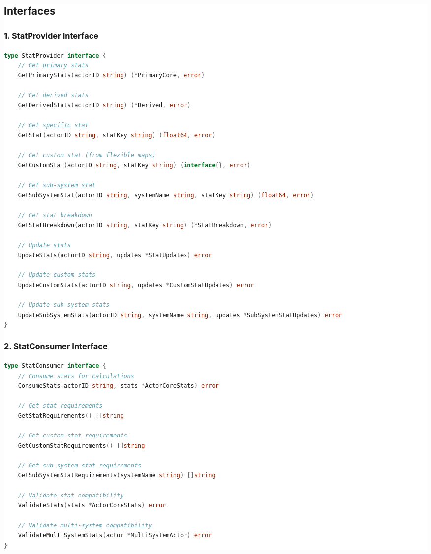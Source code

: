 ```go
```

## Interfaces

### 1. StatProvider Interface
```go
type StatProvider interface {
    // Get primary stats
    GetPrimaryStats(actorID string) (*PrimaryCore, error)
    
    // Get derived stats
    GetDerivedStats(actorID string) (*Derived, error)
    
    // Get specific stat
    GetStat(actorID string, statKey string) (float64, error)
    
    // Get custom stat (from flexible maps)
    GetCustomStat(actorID string, statKey string) (interface{}, error)
    
    // Get sub-system stat
    GetSubSystemStat(actorID string, systemName string, statKey string) (float64, error)
    
    // Get stat breakdown
    GetStatBreakdown(actorID string, statKey string) (*StatBreakdown, error)
    
    // Update stats
    UpdateStats(actorID string, updates *StatUpdates) error
    
    // Update custom stats
    UpdateCustomStats(actorID string, updates *CustomStatUpdates) error
    
    // Update sub-system stats
    UpdateSubSystemStats(actorID string, systemName string, updates *SubSystemStatUpdates) error
}
```

### 2. StatConsumer Interface
```go
type StatConsumer interface {
    // Consume stats for calculations
    ConsumeStats(actorID string, stats *ActorCoreStats) error
    
    // Get stat requirements
    GetStatRequirements() []string
    
    // Get custom stat requirements
    GetCustomStatRequirements() []string
    
    // Get sub-system stat requirements
    GetSubSystemStatRequirements(systemName string) []string
    
    // Validate stat compatibility
    ValidateStats(stats *ActorCoreStats) error
    
    // Validate multi-system compatibility
    ValidateMultiSystemStats(actor *MultiSystemActor) error
}
```
